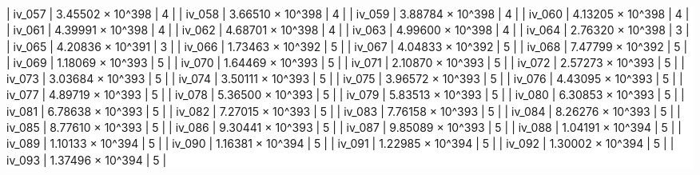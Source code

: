 | iv_057 | 3.45502 × 10^398 | 4 |
| iv_058 | 3.66510 × 10^398 | 4 |
| iv_059 | 3.88784 × 10^398 | 4 |
| iv_060 | 4.13205 × 10^398 | 4 |
| iv_061 | 4.39991 × 10^398 | 4 |
| iv_062 | 4.68701 × 10^398 | 4 |
| iv_063 | 4.99600 × 10^398 | 4 |
| iv_064 | 2.76320 × 10^398 | 3 |
| iv_065 | 4.20836 × 10^391 | 3 |
| iv_066 | 1.73463 × 10^392 | 5 |
| iv_067 | 4.04833 × 10^392 | 5 |
| iv_068 | 7.47799 × 10^392 | 5 |
| iv_069 | 1.18069 × 10^393 | 5 |
| iv_070 | 1.64469 × 10^393 | 5 |
| iv_071 | 2.10870 × 10^393 | 5 |
| iv_072 | 2.57273 × 10^393 | 5 |
| iv_073 | 3.03684 × 10^393 | 5 |
| iv_074 | 3.50111 × 10^393 | 5 |
| iv_075 | 3.96572 × 10^393 | 5 |
| iv_076 | 4.43095 × 10^393 | 5 |
| iv_077 | 4.89719 × 10^393 | 5 |
| iv_078 | 5.36500 × 10^393 | 5 |
| iv_079 | 5.83513 × 10^393 | 5 |
| iv_080 | 6.30853 × 10^393 | 5 |
| iv_081 | 6.78638 × 10^393 | 5 |
| iv_082 | 7.27015 × 10^393 | 5 |
| iv_083 | 7.76158 × 10^393 | 5 |
| iv_084 | 8.26276 × 10^393 | 5 |
| iv_085 | 8.77610 × 10^393 | 5 |
| iv_086 | 9.30441 × 10^393 | 5 |
| iv_087 | 9.85089 × 10^393 | 5 |
| iv_088 | 1.04191 × 10^394 | 5 |
| iv_089 | 1.10133 × 10^394 | 5 |
| iv_090 | 1.16381 × 10^394 | 5 |
| iv_091 | 1.22985 × 10^394 | 5 |
| iv_092 | 1.30002 × 10^394 | 5 |
| iv_093 | 1.37496 × 10^394 | 5 |
